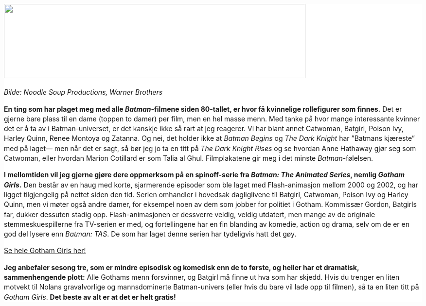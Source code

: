 <a href="//filmbloggen.net/2012/07/25/din-favoritt-flaggermus/ggtop-1/" rel="attachment wp-att-5357"><img class="size-large wp-image-5357 alignleft" src="//filmbloggen.net/wp-content/uploads//2012/07/GGtop-1-620x153.jpg" alt="" width="620" height="153" /></a>

_Bilde: Noodle Soup Productions, Warner Brothers_

**En ting som har plaget meg med alle _Batman_-filmene siden 80-tallet, er hvor få kvinnelige rollefigurer som finnes.** Det er gjerne bare plass til en dame (toppen to damer) per film, men en hel masse menn. Med tanke på hvor mange interessante kvinner det er å ta av i Batman-universet, er det kanskje ikke så rart at jeg reagerer. Vi har blant annet Catwoman, Batgirl, Poison Ivy, Harley Quinn, Renee Montoya og Zatanna. Og nei, det holder ikke at _Batman Begins_ og _The Dark Knight_ har ”Batmans kjæreste” med på laget— men når det er sagt, så bør jeg jo ta en titt på _The Dark Knight Rises_ og se hvordan Anne Hathaway gjør seg som Catwoman, eller hvordan Marion Cotillard er som Talia al Ghul. Filmplakatene gir meg i det minste _Batman_-følelsen.

**I mellomtiden vil jeg gjerne gjøre dere oppmerksom på en spinoff-serie fra _Batman: The Animated Series_, nemlig _Gotham Girls_.** Den består av en haug med korte, sjarmerende episoder som ble laget med Flash-animasjon mellom 2000 og 2002, og har ligget tilgjengelig på nettet siden den tid. Serien omhandler i hovedsak dagliglivene til Batgirl, Catwoman, Poison Ivy og Harley Quinn, men vi møter også andre damer, for eksempel noen av dem som jobber for politiet i Gotham. Kommissær Gordon, Batgirls far, dukker dessuten stadig opp. Flash-animasjonen er dessverre veldig, veldig utdatert, men mange av de originale stemmeskuespillerne fra TV-serien er med, og fortellingene har en fin blanding av komedie, action og drama, selv om de er en god del lysere enn _Batman: TAS_. De som har laget denne serien har tydeligvis hatt det gøy.

<a href="//www.worldsfinestonline.com/WF/gothamgirls/multi/episodes/" target="_blank">Se hele Gotham Girls her!</a>

**Jeg anbefaler sesong tre, som er mindre episodisk og komedisk enn de to første, og heller har et dramatisk, sammenhengende plott:** Alle Gothams menn forsvinner, og Batgirl må finne ut hva som har skjedd. Hvis du trenger en liten motvekt til Nolans gravalvorlige og mannsdominerte Batman-univers (eller hvis du bare vil lade opp til filmen), så ta en liten titt på _Gotham Girls_. **Det beste av alt er at det er helt gratis!**
